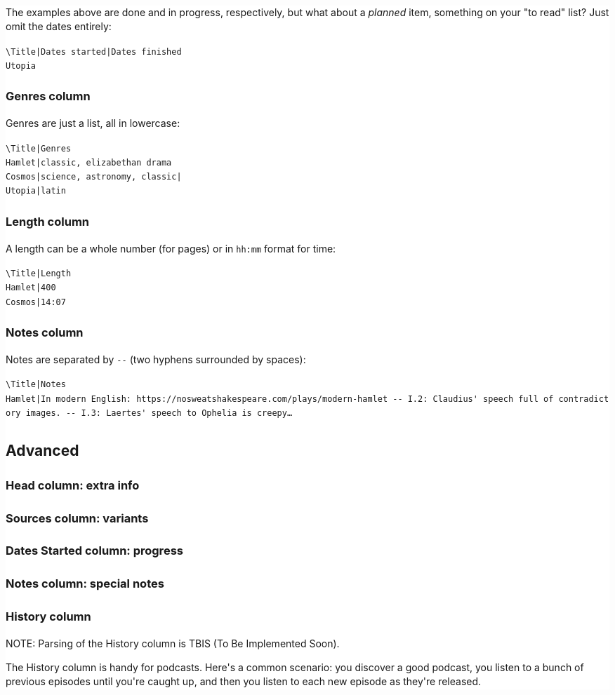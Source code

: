 The examples above are done and in progress, respectively, but what about a *planned* item, something on your "to read" list? Just omit the dates entirely:

```
\Title|Dates started|Dates finished
Utopia
```

### Genres column

Genres are just a list, all in lowercase:

```
\Title|Genres
Hamlet|classic, elizabethan drama
Cosmos|science, astronomy, classic|
Utopia|latin
```

### Length column

A length can be a whole number (for pages) or in `hh:mm` format for time:

```
\Title|Length
Hamlet|400
Cosmos|14:07
```

### Notes column

Notes are separated by ` -- ` (two hyphens surrounded by spaces):

```
\Title|Notes
Hamlet|In modern English: https://nosweatshakespeare.com/plays/modern-hamlet -- I.2: Claudius' speech full of contradictory images. -- I.3: Laertes' speech to Ophelia is creepy…
```

## Advanced

### Head column: extra info

### Sources column: variants

### Dates Started column: progress

### Notes column: special notes

### History column

NOTE: Parsing of the History column is TBIS (To Be Implemented Soon).

The History column is handy for podcasts. Here's a common scenario: you discover a good podcast, you listen to a bunch of previous episodes until you're caught up, and then you listen to each new episode as they're released.
